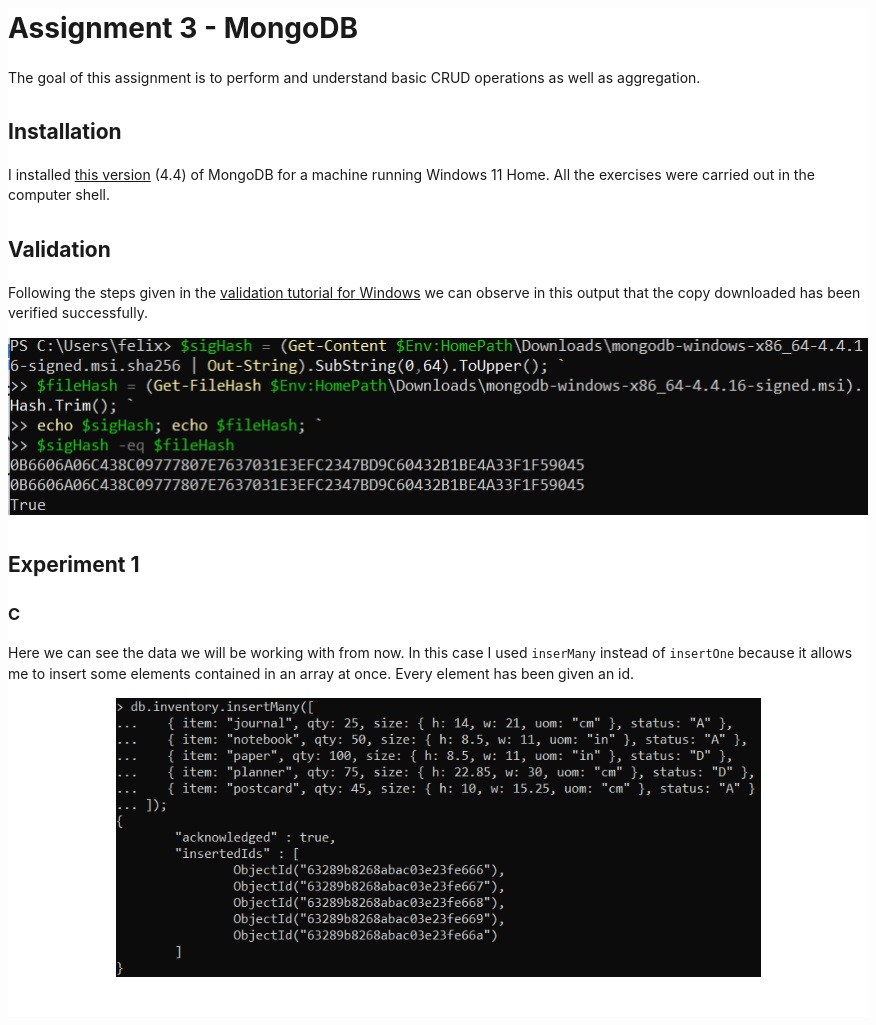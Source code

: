# Assignment 3 - MongoDB
The goal of this assignment is to perform and understand basic CRUD operations as well as aggregation.

## Installation
I installed [this version](https://fastdl.mongodb.org/windows/mongodb-windows-x86_64-4.4.16-signed.msi) (4.4) of MongoDB for a machine running Windows 11 Home. All the exercises were carried out in the computer shell.

## Validation
Following the steps given in the [validation tutorial for Windows](https://www.mongodb.com/docs/v4.4/tutorial/verify-mongodb-packages/#verify-windows-packages) we can observe in this output that the copy downloaded has been verified successfully.
<p align="center">
    <img src="./img/MongoDBValidation.png">
</p>

## Experiment 1
### C
Here we can see the data we will be working with from now. In this case I used `inserMany` instead of `insertOne` because it allows me to insert some elements contained in an array at once. Every element has been given an id.
<p align="center">
    <img width=75% height=75% src="./img/insert.png">
</p>
<br>

